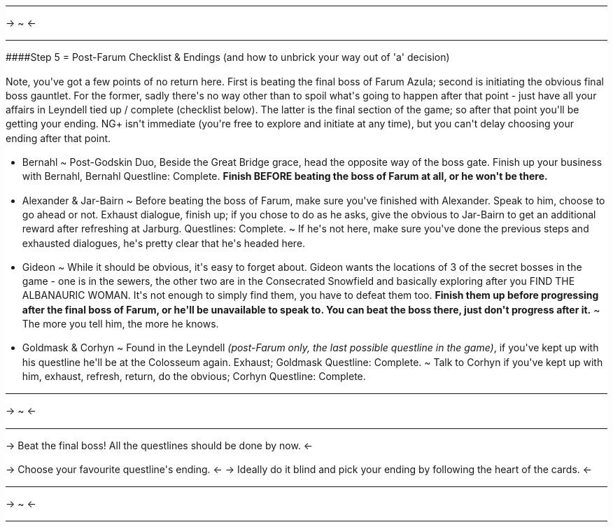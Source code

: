 ***

 -> ~ <-

***

####Step 5 = Post-Farum Checklist & Endings (and how to unbrick your way out of 'a' decision)

Note, you've got a few points of no return here. First is beating the final boss of Farum Azula; second is initiating the obvious final boss gauntlet. For the former, sadly there's no way other than to spoil what's going to happen after that point - just have all your affairs in Leyndell tied up / complete (checklist below). The latter is the final section of the game; so after that point you'll be getting your ending. NG+ isn't immediate (you're free to explore and initiate at any time), but you can't delay choosing your ending after that point.

 - Bernahl
  ~ Post-Godskin Duo, Beside the Great Bridge grace, head the opposite way of the boss gate. Finish up your business with Bernahl, Bernahl Questline: Complete. **Finish BEFORE beating the boss of Farum at all, or he won't be there.**

 - Alexander & Jar-Bairn
  ~ Before beating the boss of Farum, make sure you've finished with Alexander. Speak to him, choose to go ahead or not. Exhaust dialogue, finish up; if you chose to do as he asks, give the obvious to Jar-Bairn to get an additional reward after refreshing at Jarburg. Questlines: Complete.
  ~ If he's not here, make sure you've done the previous steps and exhausted dialogues, he's pretty clear that he's headed here.

 - Gideon
  ~ While it should be obvious, it's easy to forget about. Gideon wants the locations of 3 of the secret bosses in the game - one is in the sewers, the other two are in the Consecrated Snowfield and basically exploring after you FIND THE ALBANAURIC WOMAN. It's not enough to simply find them, you have to defeat them too. **Finish them up before progressing after the final boss of Farum, or he'll be unavailable to speak to. You can beat the boss there, just don't progress after it.**
  ~ The more you tell him, the more he knows.

 - Goldmask & Corhyn
  ~ Found in the Leyndell *(post-Farum only, the last possible questline in the game)*, if you've kept up with his questline he'll be at the Colosseum again. Exhaust; Goldmask Questline: Complete.
  ~ Talk to Corhyn if you've kept up with him, exhaust, refresh, return, do the obvious; Corhyn Questline: Complete.

***

 -> ~ <-

***

 -> Beat the final boss! All the questlines should be done by now.  <-

 -> Choose your favourite questline's ending.  <-
 -> Ideally do it blind and pick your ending by following the heart of the cards.  <-


***

 -> ~ <-

***
